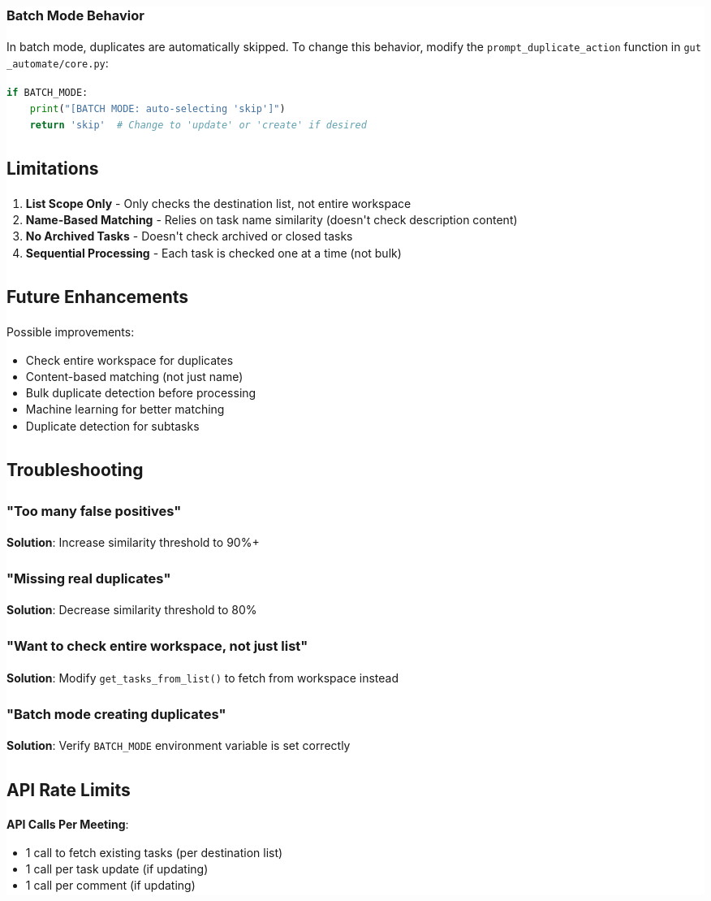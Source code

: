 ### Batch Mode Behavior

In batch mode, duplicates are automatically skipped. To change this behavior, modify the `prompt_duplicate_action` function in `gut_automate/core.py`:

```python
if BATCH_MODE:
    print("[BATCH MODE: auto-selecting 'skip']")
    return 'skip'  # Change to 'update' or 'create' if desired
```

## Limitations

1. **List Scope Only** - Only checks the destination list, not entire workspace
2. **Name-Based Matching** - Relies on task name similarity (doesn't check description content)
3. **No Archived Tasks** - Doesn't check archived or closed tasks
4. **Sequential Processing** - Each task is checked one at a time (not bulk)

## Future Enhancements

Possible improvements:
- Check entire workspace for duplicates
- Content-based matching (not just name)
- Bulk duplicate detection before processing
- Machine learning for better matching
- Duplicate detection for subtasks

## Troubleshooting

### "Too many false positives"

**Solution**: Increase similarity threshold to 90%+

### "Missing real duplicates"

**Solution**: Decrease similarity threshold to 80%

### "Want to check entire workspace, not just list"

**Solution**: Modify `get_tasks_from_list()` to fetch from workspace instead

### "Batch mode creating duplicates"

**Solution**: Verify `BATCH_MODE` environment variable is set correctly

## API Rate Limits

**API Calls Per Meeting**:
- 1 call to fetch existing tasks (per destination list)
- 1 call per task update (if updating)
- 1 call per comment (if updating)
